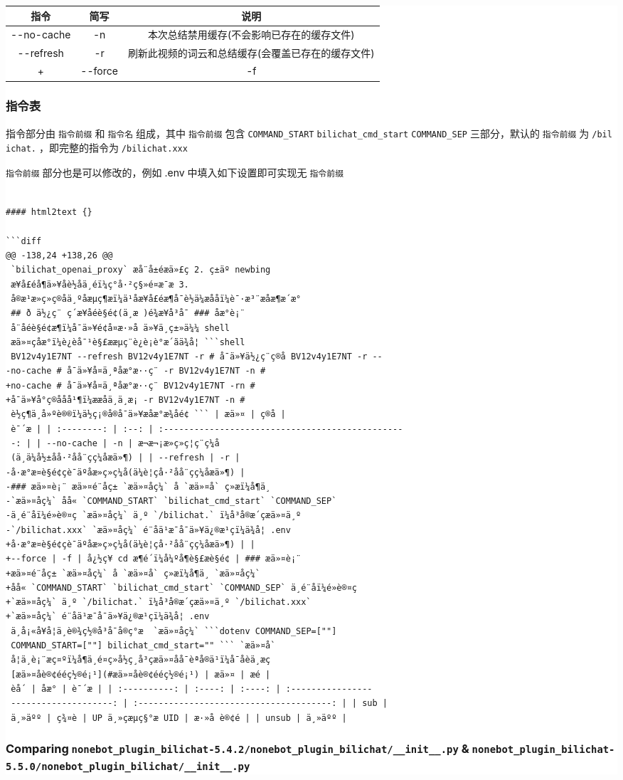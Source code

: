  |    指令    | 简写 |                        说明                        |
 | :--------: | :--: | :------------------------------------------------: |
 | --no-cache |  -n  |     本次总结禁用缓存(不会影响已存在的缓存文件)     |
 | --refresh  |  -r  | 刷新此视频的词云和总结缓存(会覆盖已存在的缓存文件) |
+|  --force   |  -f  |             忽略 cd 时间，强制解析视频             |
 
 ### 指令表
 
 指令部分由 `指令前缀` 和 `指令名` 组成，其中 `指令前缀` 包含 `COMMAND_START` `bilichat_cmd_start` `COMMAND_SEP` 三部分，默认的 `指令前缀` 为 `/bilichat.` ，即完整的指令为 `/bilichat.xxx`
 
 `指令前缀` 部分也是可以修改的，例如 .env 中填入如下设置即可实现无 `指令前缀`
```

#### html2text {}

```diff
@@ -138,24 +138,26 @@
 `bilichat_openai_proxy` æå¨å±éæä»£ç 2. ç±äº newbing
 æ¥å£éå¶ä»¥åè½åä¸éï¼ç°å·²ç§»é¤æ¯æ 3.
 å®æ¹æ»ç»ç®åä¸ºåæµç¶æï¼ä¹åæ¥å£éæ¶å¯è½ä¼æååï¼è¯·æ³¨æåæ¶æ´æ°
 ## ð ä½¿ç¨ ç´æ¥åéè§é¢(ä¸æ )é¾æ¥å³å¯ ### åæ°è¡¨
 å¨åéè§é¢æ¶ï¼å¯ä»¥é¢å¤æ·»å ä»¥ä¸ç±»ä¼¼ shell
 æä»¤çåæ°ï¼è¿èå¯¹è§£ææµç¨è¿è¡è°æ´ãä¾å¦ ```shell
 BV12v4y1E7NT --refresh BV12v4y1E7NT -r # å¯ä»¥ä½¿ç¨ç®å BV12v4y1E7NT -r --
-no-cache # å¯ä»¥å¤ä¸ªåæ°æ··ç¨ -r BV12v4y1E7NT -n #
+no-cache # å¯ä»¥å¤ä¸ªåæ°æ··ç¨ BV12v4y1E7NT -rn #
+å¯ä»¥å°ç®ååå¹¶ï¼ææåä¸ä¸æ¡ -r BV12v4y1E7NT -n #
 è½ç¶ä¸å»ºè®®ï¼ä½ç¡®å®å¯ä»¥æåæ°æ¾åé¢ ``` | æä»¤ | ç®å |
 è¯´æ | | :--------: | :--: | :-----------------------------------------------
 -: | | --no-cache | -n | æ¬æ¬¡æ»ç»ç¦ç¨ç¼å­
 (ä¸ä¼å½±åå·²å­å¨çç¼å­æä»¶) | | --refresh | -r |
-å·æ°æ­¤è§é¢çè¯äºåæ»ç»ç¼å­(ä¼è¦çå·²å­å¨çç¼å­æä»¶) |
-### æä»¤è¡¨ æä»¤é¨åç± `æä»¤åç¼` å `æä»¤å` ç»æï¼å¶ä¸­
-`æä»¤åç¼` åå« `COMMAND_START` `bilichat_cmd_start` `COMMAND_SEP`
-ä¸é¨åï¼é»è®¤ç `æä»¤åç¼` ä¸º `/bilichat.` ï¼å³å®æ´çæä»¤ä¸º
-`/bilichat.xxx` `æä»¤åç¼` é¨åä¹æ¯å¯ä»¥ä¿®æ¹çï¼ä¾å¦ .env
+å·æ°æ­¤è§é¢çè¯äºåæ»ç»ç¼å­(ä¼è¦çå·²å­å¨çç¼å­æä»¶) | |
+--force | -f | å¿½ç¥ cd æ¶é´ï¼å¼ºå¶è§£æè§é¢ | ### æä»¤è¡¨
+æä»¤é¨åç± `æä»¤åç¼` å `æä»¤å` ç»æï¼å¶ä¸­ `æä»¤åç¼`
+åå« `COMMAND_START` `bilichat_cmd_start` `COMMAND_SEP` ä¸é¨åï¼é»è®¤ç
+`æä»¤åç¼` ä¸º `/bilichat.` ï¼å³å®æ´çæä»¤ä¸º `/bilichat.xxx`
+`æä»¤åç¼` é¨åä¹æ¯å¯ä»¥ä¿®æ¹çï¼ä¾å¦ .env
 ä¸­å¡«å¥å¦ä¸è®¾ç½®å³å¯å®ç°æ  `æä»¤åç¼` ```dotenv COMMAND_SEP=[""]
 COMMAND_START=[""] bilichat_cmd_start="" ``` `æä»¤å`
 å¦ä¸è¡¨æç¤ºï¼å¶ä¸­é¤ç»å½ç¸å³çæä»¤åå¯èªå®ä¹ï¼å¯åèä¸æç
 [æä»¤åè®¢ééç½®é¡¹](#æä»¤åè®¢ééç½®é¡¹) | æä»¤ | æé |
 èå´ | åæ° | è¯´æ | | :----------: | :----: | :----: | :----------------
 --------------------: | :--------------------------------------: | | sub |
 ä¸»äºº | ç¾¤è | UP ä¸»çæµç§°æ UID | æ·»å è®¢é | | unsub | ä¸»äºº |
```

### Comparing `nonebot_plugin_bilichat-5.4.2/nonebot_plugin_bilichat/__init__.py` & `nonebot_plugin_bilichat-5.5.0/nonebot_plugin_bilichat/__init__.py`
